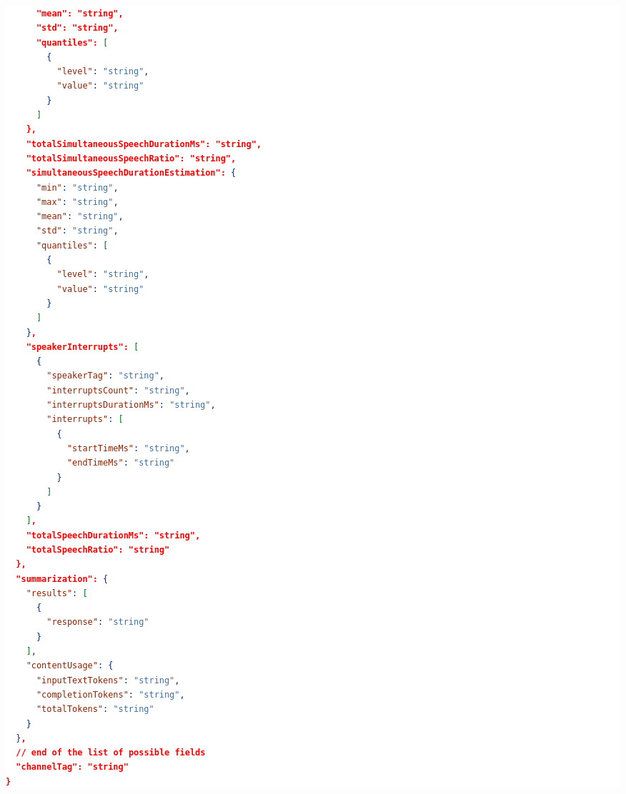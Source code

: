 ```json
      "mean": "string",
      "std": "string",
      "quantiles": [
        {
          "level": "string",
          "value": "string"
        }
      ]
    },
    "totalSimultaneousSpeechDurationMs": "string",
    "totalSimultaneousSpeechRatio": "string",
    "simultaneousSpeechDurationEstimation": {
      "min": "string",
      "max": "string",
      "mean": "string",
      "std": "string",
      "quantiles": [
        {
          "level": "string",
          "value": "string"
        }
      ]
    },
    "speakerInterrupts": [
      {
        "speakerTag": "string",
        "interruptsCount": "string",
        "interruptsDurationMs": "string",
        "interrupts": [
          {
            "startTimeMs": "string",
            "endTimeMs": "string"
          }
        ]
      }
    ],
    "totalSpeechDurationMs": "string",
    "totalSpeechRatio": "string"
  },
  "summarization": {
    "results": [
      {
        "response": "string"
      }
    ],
    "contentUsage": {
      "inputTextTokens": "string",
      "completionTokens": "string",
      "totalTokens": "string"
    }
  },
  // end of the list of possible fields
  "channelTag": "string"
}
```
